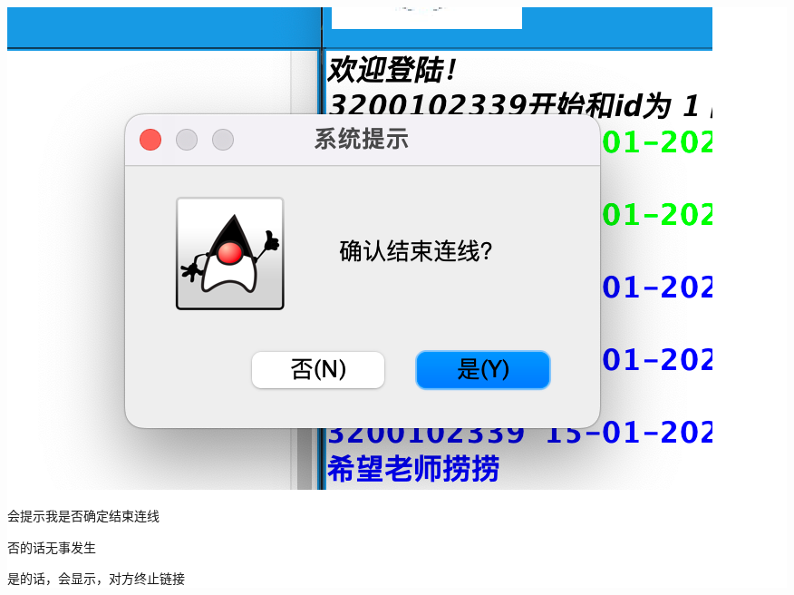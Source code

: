 ![image-20230115231951704](README.assets/image-20230115231951704.png)

会提示我是否确定结束连线

否的话无事发生

是的话，会显示，对方终止链接

